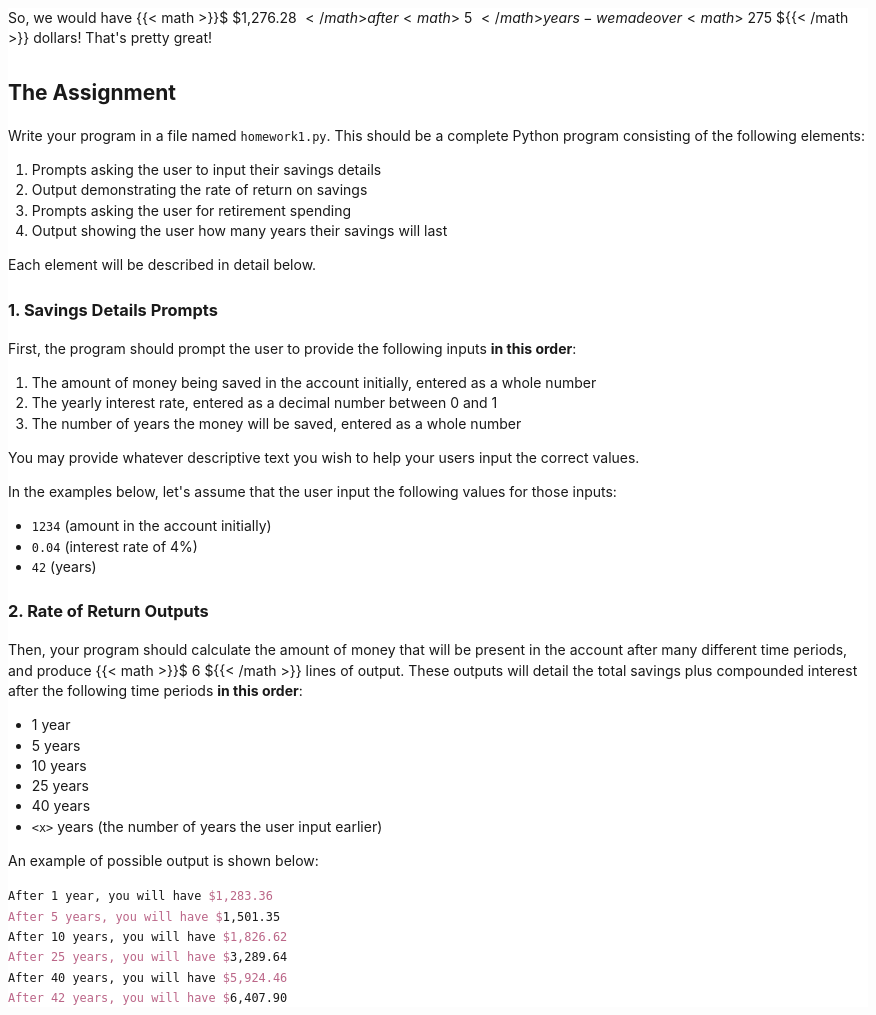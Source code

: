 So, we would have {{< math >}}$ \$1,276.28 ${{< /math >}} after {{< math >}}$ 5 ${{< /math >}} years - we made over {{< math >}}$ 275 ${{< /math >}} dollars! That's pretty great!

## The Assignment

Write your program in a file named `homework1.py`. This should be a complete Python program consisting of the following elements:

1. Prompts asking the user to input their savings details
2. Output demonstrating the rate of return on savings
3. Prompts asking the user for retirement spending
4. Output showing the user how many years their savings will last

Each element will be described in detail below.

### 1. Savings Details Prompts

First, the program should prompt the user to provide the following inputs **in this order**:

1. The amount of money being saved in the account initially, entered as a whole number
2. The yearly interest rate, entered as a decimal number between 0 and 1
3. The number of years the money will be saved, entered as a whole number

You may provide whatever descriptive text you wish to help your users input the correct values.

In the examples below, let's assume that the user input the following values for those inputs:

* `1234` (amount in the account initially)
* `0.04` (interest rate of 4%)
* `42` (years)

### 2. Rate of Return Outputs

Then, your program should calculate the amount of money that will be present in the account after many different time periods, and produce {{< math >}}$ 6 ${{< /math >}} lines of output. These outputs will detail the total savings plus compounded interest after the following time periods **in this order**:

* 1 year
* 5 years
* 10 years
* 25 years
* 40 years
* `<x>` years (the number of years the user input earlier)

An example of possible output is shown below:

```tex
After 1 year, you will have $1,283.36
After 5 years, you will have $1,501.35
After 10 years, you will have $1,826.62
After 25 years, you will have $3,289.64
After 40 years, you will have $5,924.46
After 42 years, you will have $6,407.90
```
